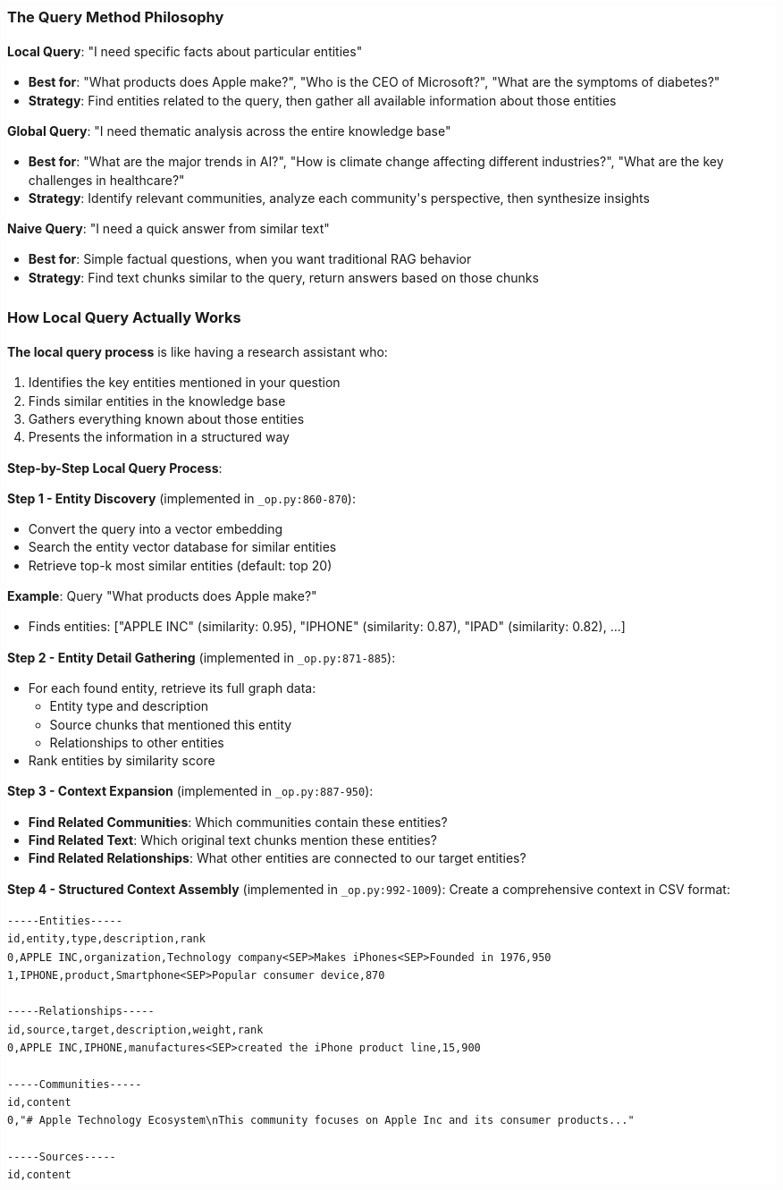 ### The Query Method Philosophy

**Local Query**: "I need specific facts about particular entities"
- **Best for**: "What products does Apple make?", "Who is the CEO of Microsoft?", "What are the symptoms of diabetes?"
- **Strategy**: Find entities related to the query, then gather all available information about those entities

**Global Query**: "I need thematic analysis across the entire knowledge base"
- **Best for**: "What are the major trends in AI?", "How is climate change affecting different industries?", "What are the key challenges in healthcare?"
- **Strategy**: Identify relevant communities, analyze each community's perspective, then synthesize insights

**Naive Query**: "I need a quick answer from similar text"
- **Best for**: Simple factual questions, when you want traditional RAG behavior
- **Strategy**: Find text chunks similar to the query, return answers based on those chunks

### How Local Query Actually Works

**The local query process** is like having a research assistant who:
1. Identifies the key entities mentioned in your question
2. Finds similar entities in the knowledge base
3. Gathers everything known about those entities
4. Presents the information in a structured way

**Step-by-Step Local Query Process**:

**Step 1 - Entity Discovery** (implemented in `_op.py:860-870`):
- Convert the query into a vector embedding
- Search the entity vector database for similar entities
- Retrieve top-k most similar entities (default: top 20)

**Example**: Query "What products does Apple make?" 
- Finds entities: ["APPLE INC" (similarity: 0.95), "IPHONE" (similarity: 0.87), "IPAD" (similarity: 0.82), ...]

**Step 2 - Entity Detail Gathering** (implemented in `_op.py:871-885`):
- For each found entity, retrieve its full graph data:
  - Entity type and description
  - Source chunks that mentioned this entity
  - Relationships to other entities
- Rank entities by similarity score

**Step 3 - Context Expansion** (implemented in `_op.py:887-950`):
- **Find Related Communities**: Which communities contain these entities?
- **Find Related Text**: Which original text chunks mention these entities?
- **Find Related Relationships**: What other entities are connected to our target entities?

**Step 4 - Structured Context Assembly** (implemented in `_op.py:992-1009`):
Create a comprehensive context in CSV format:
```csv
-----Entities-----
id,entity,type,description,rank
0,APPLE INC,organization,Technology company<SEP>Makes iPhones<SEP>Founded in 1976,950
1,IPHONE,product,Smartphone<SEP>Popular consumer device,870

-----Relationships-----
id,source,target,description,weight,rank
0,APPLE INC,IPHONE,manufactures<SEP>created the iPhone product line,15,900

-----Communities-----
id,content
0,"# Apple Technology Ecosystem\nThis community focuses on Apple Inc and its consumer products..."

-----Sources-----
id,content  
```